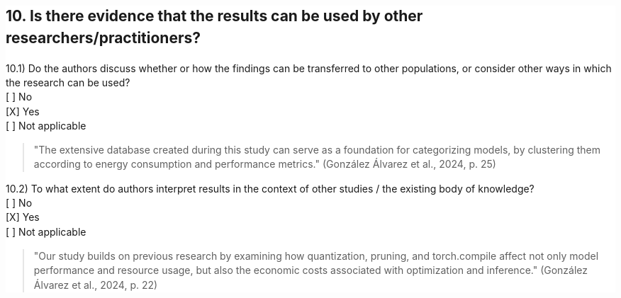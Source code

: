 
## 10. Is there evidence that the results can be used by other researchers/practitioners?

10.1) Do the authors discuss whether or how the findings can be transferred to other populations, or consider other ways in which the research can be used?  
[ ] No  
[X] Yes  
[ ] Not applicable  
> "The extensive database created during this study can serve as a foundation for categorizing models, by clustering them according to energy consumption and performance metrics." (González Álvarez et al., 2024, p. 25)

10.2) To what extent do authors interpret results in the context of other studies / the existing body of knowledge?  
[ ] No  
[X] Yes  
[ ] Not applicable  
> "Our study builds on previous research by examining how quantization, pruning, and torch.compile affect not only model performance and resource usage, but also the economic costs associated with optimization and inference." (González Álvarez et al., 2024, p. 22)

